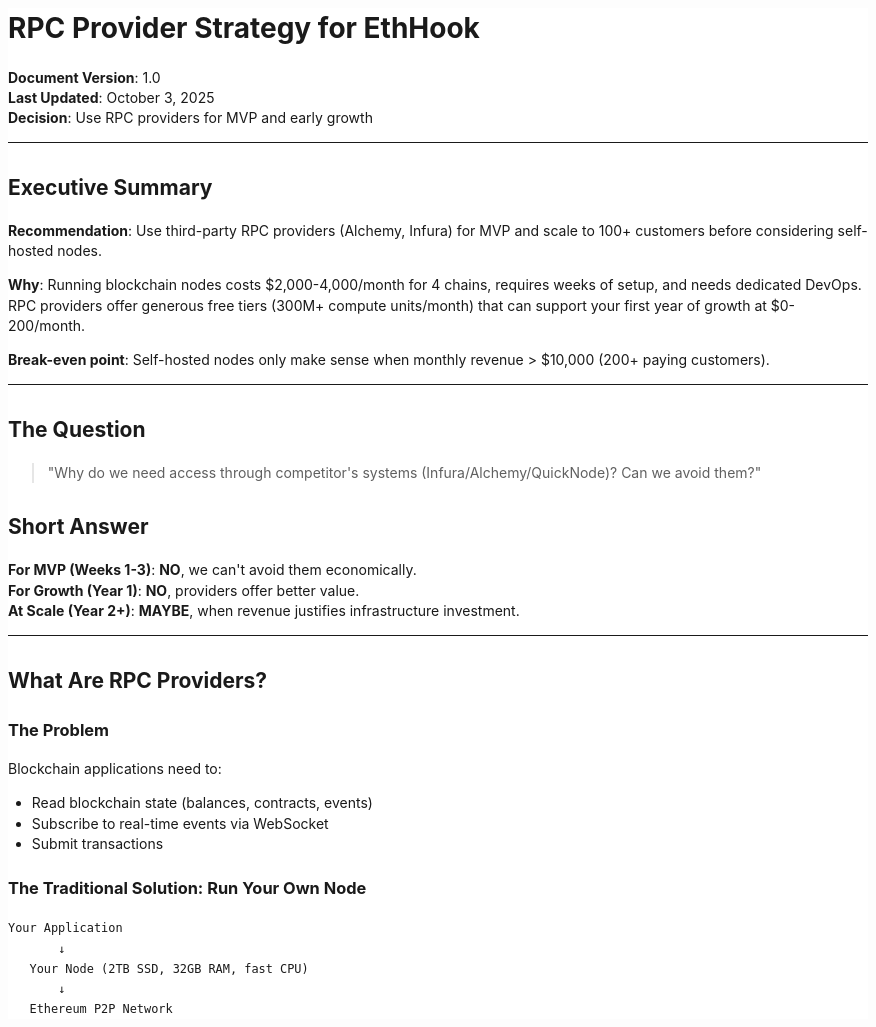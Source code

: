 # RPC Provider Strategy for EthHook

**Document Version**: 1.0  
**Last Updated**: October 3, 2025  
**Decision**: Use RPC providers for MVP and early growth

---

## Executive Summary

**Recommendation**: Use third-party RPC providers (Alchemy, Infura) for MVP and scale to 100+ customers before considering self-hosted nodes.

**Why**: Running blockchain nodes costs $2,000-4,000/month for 4 chains, requires weeks of setup, and needs dedicated DevOps. RPC providers offer generous free tiers (300M+ compute units/month) that can support your first year of growth at $0-200/month.

**Break-even point**: Self-hosted nodes only make sense when monthly revenue > $10,000 (200+ paying customers).

---

## The Question

> "Why do we need access through competitor's systems (Infura/Alchemy/QuickNode)? Can we avoid them?"

## Short Answer

**For MVP (Weeks 1-3)**: **NO**, we can't avoid them economically.  
**For Growth (Year 1)**: **NO**, providers offer better value.  
**At Scale (Year 2+)**: **MAYBE**, when revenue justifies infrastructure investment.

---

## What Are RPC Providers?

### The Problem

Blockchain applications need to:

- Read blockchain state (balances, contracts, events)
- Subscribe to real-time events via WebSocket
- Submit transactions

### The Traditional Solution: Run Your Own Node

```text
Your Application
       ↓
   Your Node (2TB SSD, 32GB RAM, fast CPU)
       ↓
   Ethereum P2P Network
```
